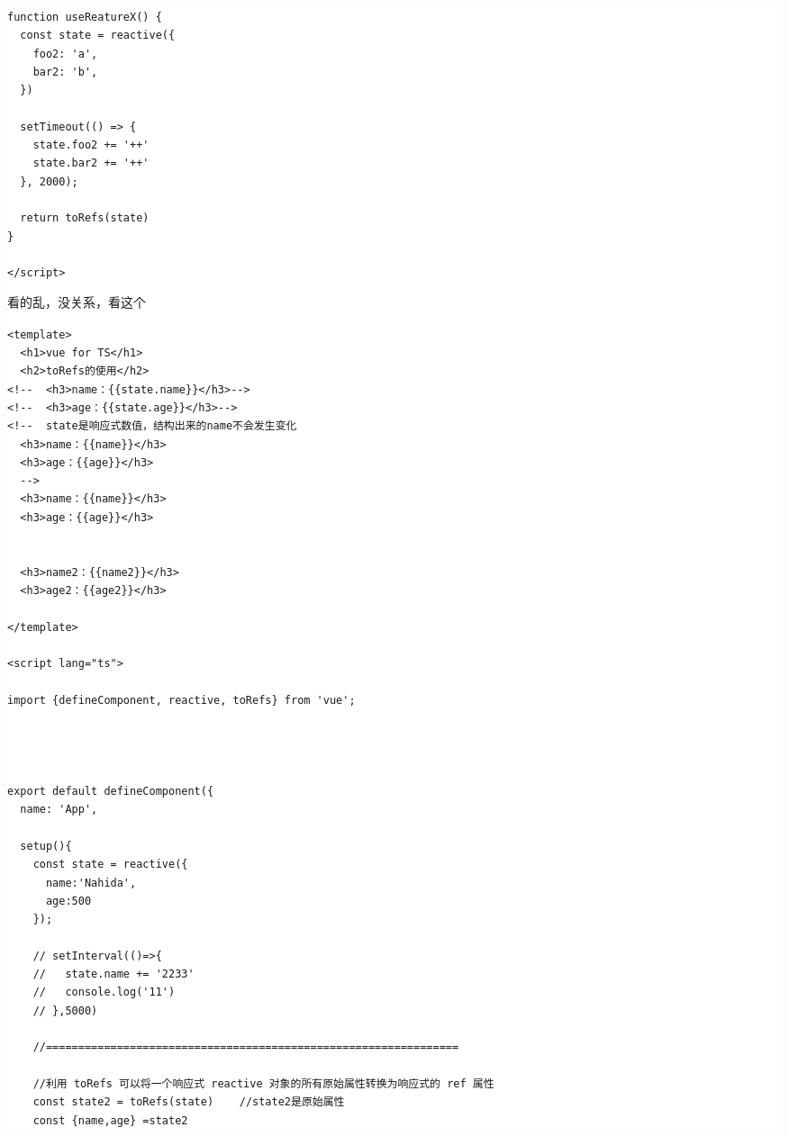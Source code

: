 ```vue
function useReatureX() {
  const state = reactive({
    foo2: 'a',
    bar2: 'b',
  })

  setTimeout(() => {
    state.foo2 += '++'
    state.bar2 += '++'
  }, 2000);

  return toRefs(state)
}

</script>
```

看的乱，没关系，看这个

```vue
<template>
  <h1>vue for TS</h1>
  <h2>toRefs的使用</h2>
<!--  <h3>name：{{state.name}}</h3>-->
<!--  <h3>age：{{state.age}}</h3>-->
<!--  state是响应式数值，结构出来的name不会发生变化
  <h3>name：{{name}}</h3>
  <h3>age：{{age}}</h3>
  -->
  <h3>name：{{name}}</h3>
  <h3>age：{{age}}</h3>


  <h3>name2：{{name2}}</h3>
  <h3>age2：{{age2}}</h3>

</template>

<script lang="ts">

import {defineComponent, reactive, toRefs} from 'vue';




export default defineComponent({
  name: 'App',

  setup(){
    const state = reactive({
      name:'Nahida',
      age:500
    });

    // setInterval(()=>{
    //   state.name += '2233'
    //   console.log('11')
    // },5000)

    //================================================================

    //利用 toRefs 可以将一个响应式 reactive 对象的所有原始属性转换为响应式的 ref 属性
    const state2 = toRefs(state)    //state2是原始属性
    const {name,age} =state2
```